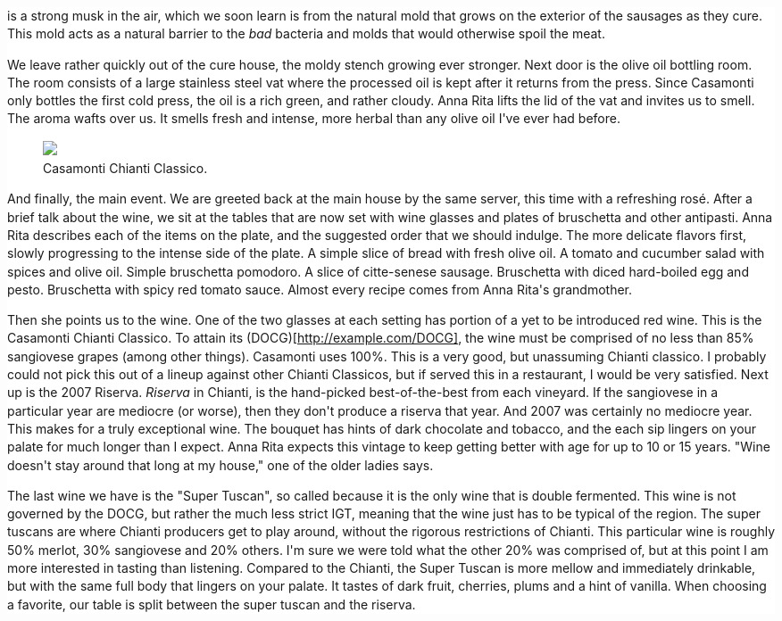 is a strong musk in the air, which we soon learn is from the natural mold that
grows on the exterior of the sausages as they cure.  This mold acts as a natural
barrier to the _bad_ bacteria and molds that would otherwise spoil the meat.

We leave rather quickly out of the cure house, the moldy stench growing ever
stronger.  Next door is the olive oil bottling room.  The room consists of a
large stainless steel vat where the processed oil is kept after it returns from
the press.  Since Casamonti only bottles the first cold press, the oil is a rich
green, and rather cloudy.  Anna Rita lifts the lid of the vat and invites us to
smell.  The aroma wafts over us.  It smells fresh and intense, more herbal than
any olive oil I've ever had before.

<figure class="expand">
  <img src="/img/photos/content/casamonti-chianti-classico.jpg" />
  <figcaption>Casamonti Chianti Classico.</figcaption>
</figure>

And finally, the main event.  We are greeted back at the main house by the same
server, this time with a refreshing rosé.  After a brief talk about the wine, we
sit at the tables that are now set with wine glasses and plates of bruschetta
and other antipasti.  Anna Rita describes each of the items on the plate, and the
suggested order that we should indulge.  The more delicate flavors first, slowly
progressing to the intense side of the plate.  A simple slice of bread with
fresh olive oil.  A tomato and cucumber salad with spices and olive oil.  Simple
bruschetta pomodoro.  A slice of citte-senese sausage.  Bruschetta with diced
hard-boiled egg and pesto.  Bruschetta with spicy red tomato sauce.  Almost
every recipe comes from Anna Rita's grandmother.

Then she points us to the wine.  One of the two glasses at each setting has
portion of a yet to be introduced red wine.  This is the Casamonti Chianti
Classico.  To attain its (DOCG)[http://example.com/DOCG], the wine must be
comprised of no less than 85% sangiovese grapes (among other things).  Casamonti
uses 100%.  This is a very good, but unassuming Chianti classico.  I probably
could not pick this out of a lineup against other Chianti Classicos, but if
served this in a restaurant, I would be very satisfied. Next up is the 2007
Riserva. _Riserva_ in Chianti, is the hand-picked best-of-the-best from each
vineyard.  If the sangiovese in a particular year are mediocre (or worse), then
they don't produce a riserva that year.  And 2007 was certainly no mediocre
year.  This makes for a truly exceptional wine.  The bouquet has hints of dark
chocolate and tobacco, and the each sip lingers on your palate for much longer
than I expect.  Anna Rita expects this vintage to keep getting better with age for
up to 10 or 15 years.  "Wine doesn't stay around that long at my house," one of
the older ladies says.

The last wine we have is the "Super Tuscan", so called because it is the only
wine that is double fermented.  This wine is not governed by the DOCG, but
rather the much less strict IGT, meaning that the wine just has to be typical of
the region.  The super tuscans are where Chianti producers get to play around,
without the rigorous restrictions of Chianti.  This particular wine is roughly
50% merlot, 30% sangiovese and 20% others.  I'm sure we were told what the other
20% was comprised of, but at this point I am more interested in tasting than
listening.  Compared to the Chianti, the Super Tuscan is more mellow and
immediately drinkable, but with the same full body that lingers on your palate.
It tastes of dark fruit, cherries, plums and a hint of vanilla. When choosing a
favorite, our table is split between the super tuscan and the riserva.
